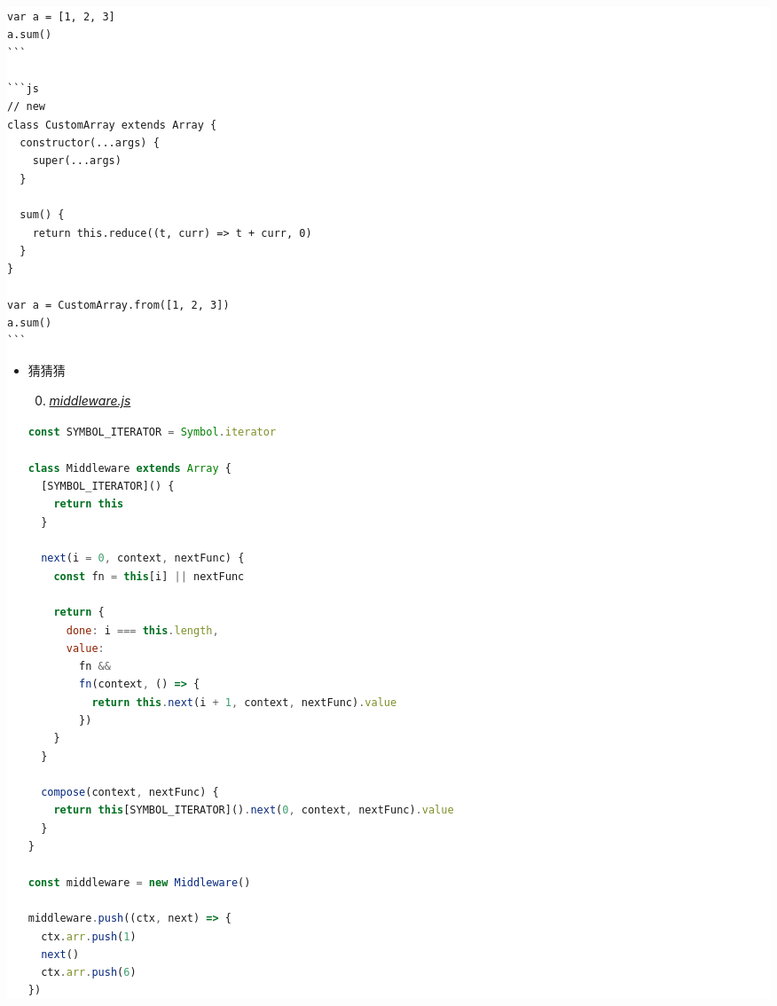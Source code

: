     var a = [1, 2, 3]
    a.sum()
    ```

    ```js
    // new
    class CustomArray extends Array {
      constructor(...args) {
        super(...args)
      }

      sum() {
        return this.reduce((t, curr) => t + curr, 0)
      }
    }

    var a = CustomArray.from([1, 2, 3])
    a.sum()
    ```

  * 猜猜猜

    0. _[middleware.js](https://github.com/trekjs/middleware)_

    ```js
    const SYMBOL_ITERATOR = Symbol.iterator

    class Middleware extends Array {
      [SYMBOL_ITERATOR]() {
        return this
      }

      next(i = 0, context, nextFunc) {
        const fn = this[i] || nextFunc

        return {
          done: i === this.length,
          value:
            fn &&
            fn(context, () => {
              return this.next(i + 1, context, nextFunc).value
            })
        }
      }

      compose(context, nextFunc) {
        return this[SYMBOL_ITERATOR]().next(0, context, nextFunc).value
      }
    }

    const middleware = new Middleware()

    middleware.push((ctx, next) => {
      ctx.arr.push(1)
      next()
      ctx.arr.push(6)
    })


[es5]: https://developer.mozilla.org/en-US/docs/Web/JavaScript/New_in_JavaScript/ECMAScript_5_support_in_Mozilla
[es6]: https://developer.mozilla.org/en-US/docs/Web/JavaScript/New_in_JavaScript/ECMAScript_6_support_in_Mozilla
[es7 和 es8]: https://developer.mozilla.org/en-US/docs/Web/JavaScript/New_in_JavaScript/ECMAScript_Next_support_in_Mozilla
[es7]: http://www.ecma-international.org/ecma-262/7.0/index.html
